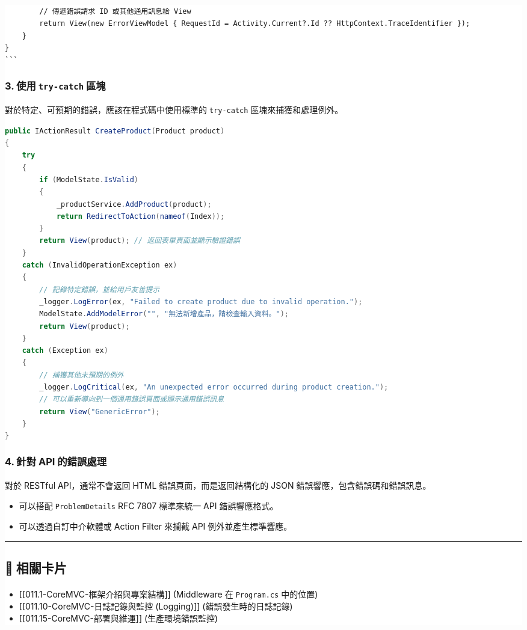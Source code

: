 	        // 傳遞錯誤請求 ID 或其他通用訊息給 View
	        return View(new ErrorViewModel { RequestId = Activity.Current?.Id ?? HttpContext.TraceIdentifier });
	    }
	}
	```

### 3. 使用 `try-catch` 區塊

對於特定、可預期的錯誤，應該在程式碼中使用標準的 `try-catch` 區塊來捕獲和處理例外。
```csharp
public IActionResult CreateProduct(Product product)
{
    try
    {
        if (ModelState.IsValid)
        {
            _productService.AddProduct(product);
            return RedirectToAction(nameof(Index));
        }
        return View(product); // 返回表單頁面並顯示驗證錯誤
    }
    catch (InvalidOperationException ex)
    {
        // 記錄特定錯誤，並給用戶友善提示
        _logger.LogError(ex, "Failed to create product due to invalid operation.");
        ModelState.AddModelError("", "無法新增產品，請檢查輸入資料。");
        return View(product);
    }
    catch (Exception ex)
    {
        // 捕獲其他未預期的例外
        _logger.LogCritical(ex, "An unexpected error occurred during product creation.");
        // 可以重新導向到一個通用錯誤頁面或顯示通用錯誤訊息
        return View("GenericError");
    }
}
```

### 4. 針對 API 的錯誤處理

對於 RESTful API，通常不會返回 HTML 錯誤頁面，而是返回結構化的 JSON 錯誤響應，包含錯誤碼和錯誤訊息。

- 可以搭配 `ProblemDetails` RFC 7807 標準來統一 API 錯誤響應格式。
    
- 可以透過自訂中介軟體或 Action Filter 來攔截 API 例外並產生標準響應。
    

---
## 🔗 相關卡片

- [[011.1-CoreMVC-框架介紹與專案結構]] (Middleware 在 `Program.cs` 中的位置)
- [[011.10-CoreMVC-日誌記錄與監控 (Logging)]] (錯誤發生時的日誌記錄)
- [[011.15-CoreMVC-部署與維運]] (生產環境錯誤監控)